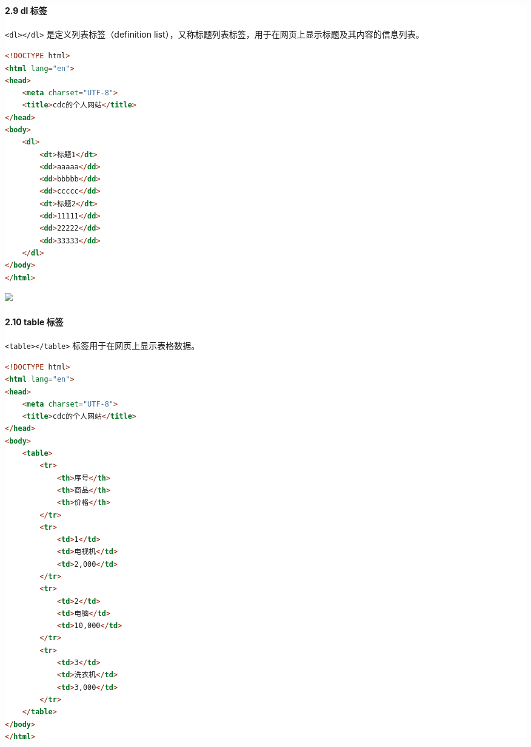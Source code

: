 #### **2.9 dl 标签**

`<dl></dl>` 是定义列表标签（definition list），又称标题列表标签，用于在网页上显示标题及其内容的信息列表。

```html
<!DOCTYPE html>
<html lang="en">
<head>
    <meta charset="UTF-8">
    <title>cdc的个人网站</title>
</head>
<body>
    <dl>
        <dt>标题1</dt>
        <dd>aaaaa</dd>
        <dd>bbbbb</dd>
        <dd>ccccc</dd>
        <dt>标题2</dt>
        <dd>11111</dd>
        <dd>22222</dd>
        <dd>33333</dd>
    </dl>
</body>
</html>
```

<img src="/static/img/HTML专题/dl_tag.png" style="zoom:80%;" /> 

#### **2.10 table 标签**

`<table></table>` 标签用于在网页上显示表格数据。

```html
<!DOCTYPE html>
<html lang="en">
<head>
    <meta charset="UTF-8">
    <title>cdc的个人网站</title>
</head>
<body>
    <table>
        <tr>
            <th>序号</th>
            <th>商品</th>
            <th>价格</th>
        </tr>
        <tr>
            <td>1</td>
            <td>电视机</td>
            <td>2,000</td>
        </tr>
        <tr>
            <td>2</td>
            <td>电脑</td>
            <td>10,000</td>
        </tr>
        <tr>
            <td>3</td>
            <td>洗衣机</td>
            <td>3,000</td>
        </tr>
    </table>
</body>
</html>
```
